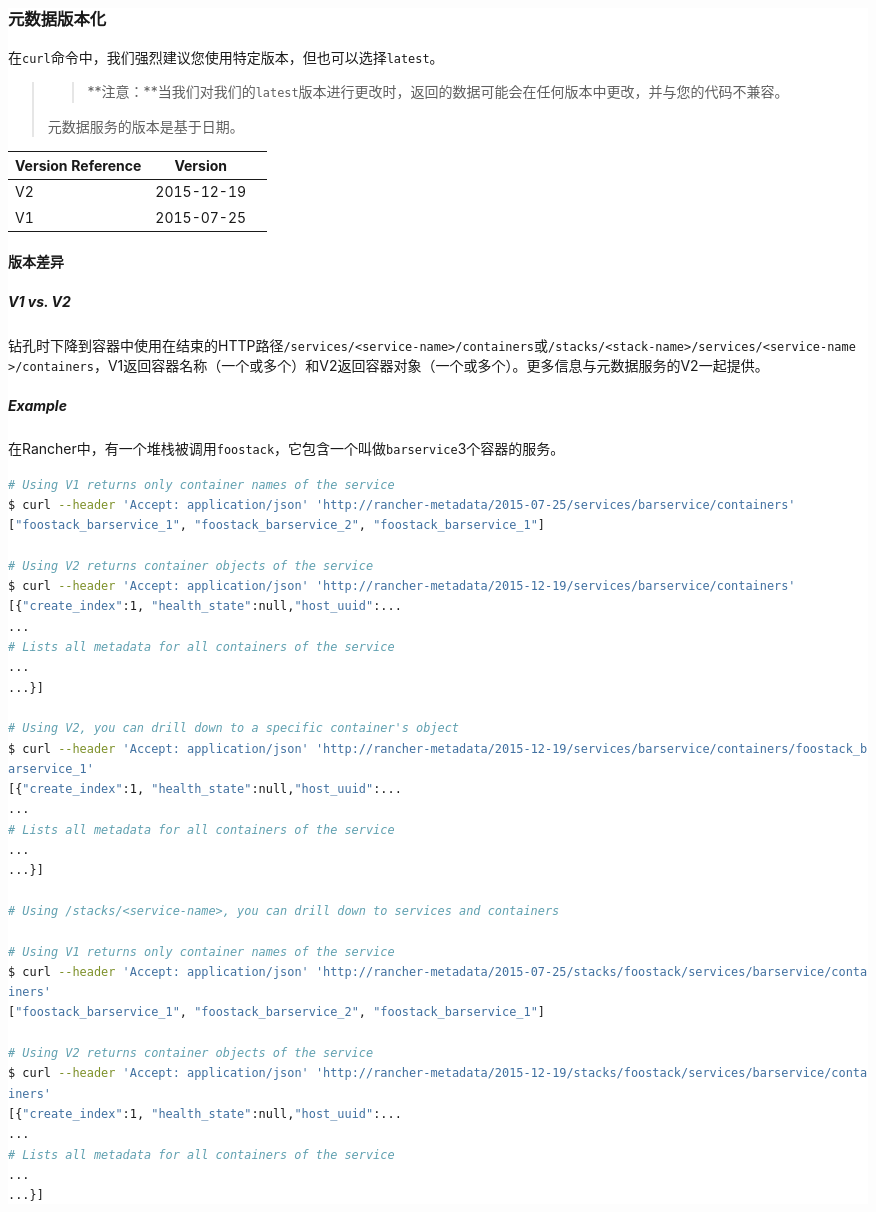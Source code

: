 ### 元数据版本化

在`curl`命令中，我们强烈建议您使用特定版本，但也可以选择`latest`。

> > **注意：**当我们对我们的`latest`版本进行更改时，返回的数据可能会在任何版本中更改，并与您的代码不兼容。
>
> 元数据服务的版本是基于日期。

| Version Reference | Version    |      |
| ----------------- | ---------- | ---- |
| V2                | 2015-12-19 |      |
| V1                | 2015-07-25 |      |

#### 版本差异

##### V1 vs. V2

钻孔时下降到容器中使用在结束的HTTP路径`/services/<service-name>/containers`或`/stacks/<stack-name>/services/<service-name>/containers`，V1返回容器名称（一个或多个）和V2返回容器对象（一个或多个）。更多信息与元数据服务的V2一起提供。

##### Example

在Rancher中，有一个堆栈被调用`foostack`，它包含一个叫做`barservice`3个容器的服务。

```bash
# Using V1 returns only container names of the service
$ curl --header 'Accept: application/json' 'http://rancher-metadata/2015-07-25/services/barservice/containers'
["foostack_barservice_1", "foostack_barservice_2", "foostack_barservice_1"]

# Using V2 returns container objects of the service
$ curl --header 'Accept: application/json' 'http://rancher-metadata/2015-12-19/services/barservice/containers'
[{"create_index":1, "health_state":null,"host_uuid":...
...
# Lists all metadata for all containers of the service
...
...}]

# Using V2, you can drill down to a specific container's object
$ curl --header 'Accept: application/json' 'http://rancher-metadata/2015-12-19/services/barservice/containers/foostack_barservice_1'
[{"create_index":1, "health_state":null,"host_uuid":...
...
# Lists all metadata for all containers of the service
...
...}]

# Using /stacks/<service-name>, you can drill down to services and containers

# Using V1 returns only container names of the service
$ curl --header 'Accept: application/json' 'http://rancher-metadata/2015-07-25/stacks/foostack/services/barservice/containers'
["foostack_barservice_1", "foostack_barservice_2", "foostack_barservice_1"]

# Using V2 returns container objects of the service
$ curl --header 'Accept: application/json' 'http://rancher-metadata/2015-12-19/stacks/foostack/services/barservice/containers'
[{"create_index":1, "health_state":null,"host_uuid":...
...
# Lists all metadata for all containers of the service
...
...}]
```
